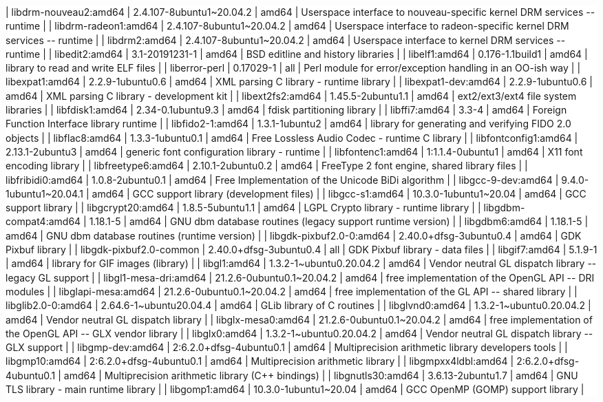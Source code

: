 | libdrm-nouveau2:amd64 | 2.4.107-8ubuntu1~20.04.2 | amd64 | Userspace interface to nouveau-specific kernel DRM services -- runtime |
| libdrm-radeon1:amd64 | 2.4.107-8ubuntu1~20.04.2 | amd64 | Userspace interface to radeon-specific kernel DRM services -- runtime |
| libdrm2:amd64 | 2.4.107-8ubuntu1~20.04.2 | amd64 | Userspace interface to kernel DRM services -- runtime |
| libedit2:amd64 | 3.1-20191231-1 | amd64 | BSD editline and history libraries |
| libelf1:amd64 | 0.176-1.1build1 | amd64 | library to read and write ELF files |
| liberror-perl | 0.17029-1 | all | Perl module for error/exception handling in an OO-ish way |
| libexpat1:amd64 | 2.2.9-1ubuntu0.6 | amd64 | XML parsing C library - runtime library |
| libexpat1-dev:amd64 | 2.2.9-1ubuntu0.6 | amd64 | XML parsing C library - development kit |
| libext2fs2:amd64 | 1.45.5-2ubuntu1.1 | amd64 | ext2/ext3/ext4 file system libraries |
| libfdisk1:amd64 | 2.34-0.1ubuntu9.3 | amd64 | fdisk partitioning library |
| libffi7:amd64 | 3.3-4 | amd64 | Foreign Function Interface library runtime |
| libfido2-1:amd64 | 1.3.1-1ubuntu2 | amd64 | library for generating and verifying FIDO 2.0 objects |
| libflac8:amd64 | 1.3.3-1ubuntu0.1 | amd64 | Free Lossless Audio Codec - runtime C library |
| libfontconfig1:amd64 | 2.13.1-2ubuntu3 | amd64 | generic font configuration library - runtime |
| libfontenc1:amd64 | 1:1.1.4-0ubuntu1 | amd64 | X11 font encoding library |
| libfreetype6:amd64 | 2.10.1-2ubuntu0.2 | amd64 | FreeType 2 font engine, shared library files |
| libfribidi0:amd64 | 1.0.8-2ubuntu0.1 | amd64 | Free Implementation of the Unicode BiDi algorithm |
| libgcc-9-dev:amd64 | 9.4.0-1ubuntu1~20.04.1 | amd64 | GCC support library (development files) |
| libgcc-s1:amd64 | 10.3.0-1ubuntu1~20.04 | amd64 | GCC support library |
| libgcrypt20:amd64 | 1.8.5-5ubuntu1.1 | amd64 | LGPL Crypto library - runtime library |
| libgdbm-compat4:amd64 | 1.18.1-5 | amd64 | GNU dbm database routines (legacy support runtime version)  |
| libgdbm6:amd64 | 1.18.1-5 | amd64 | GNU dbm database routines (runtime version)  |
| libgdk-pixbuf2.0-0:amd64 | 2.40.0+dfsg-3ubuntu0.4 | amd64 | GDK Pixbuf library |
| libgdk-pixbuf2.0-common | 2.40.0+dfsg-3ubuntu0.4 | all | GDK Pixbuf library - data files |
| libgif7:amd64 | 5.1.9-1 | amd64 | library for GIF images (library) |
| libgl1:amd64 | 1.3.2-1~ubuntu0.20.04.2 | amd64 | Vendor neutral GL dispatch library -- legacy GL support |
| libgl1-mesa-dri:amd64 | 21.2.6-0ubuntu0.1~20.04.2 | amd64 | free implementation of the OpenGL API -- DRI modules |
| libglapi-mesa:amd64 | 21.2.6-0ubuntu0.1~20.04.2 | amd64 | free implementation of the GL API -- shared library |
| libglib2.0-0:amd64 | 2.64.6-1~ubuntu20.04.4 | amd64 | GLib library of C routines |
| libglvnd0:amd64 | 1.3.2-1~ubuntu0.20.04.2 | amd64 | Vendor neutral GL dispatch library |
| libglx-mesa0:amd64 | 21.2.6-0ubuntu0.1~20.04.2 | amd64 | free implementation of the OpenGL API -- GLX vendor library |
| libglx0:amd64 | 1.3.2-1~ubuntu0.20.04.2 | amd64 | Vendor neutral GL dispatch library -- GLX support |
| libgmp-dev:amd64 | 2:6.2.0+dfsg-4ubuntu0.1 | amd64 | Multiprecision arithmetic library developers tools |
| libgmp10:amd64 | 2:6.2.0+dfsg-4ubuntu0.1 | amd64 | Multiprecision arithmetic library |
| libgmpxx4ldbl:amd64 | 2:6.2.0+dfsg-4ubuntu0.1 | amd64 | Multiprecision arithmetic library (C++ bindings) |
| libgnutls30:amd64 | 3.6.13-2ubuntu1.7 | amd64 | GNU TLS library - main runtime library |
| libgomp1:amd64 | 10.3.0-1ubuntu1~20.04 | amd64 | GCC OpenMP (GOMP) support library |
